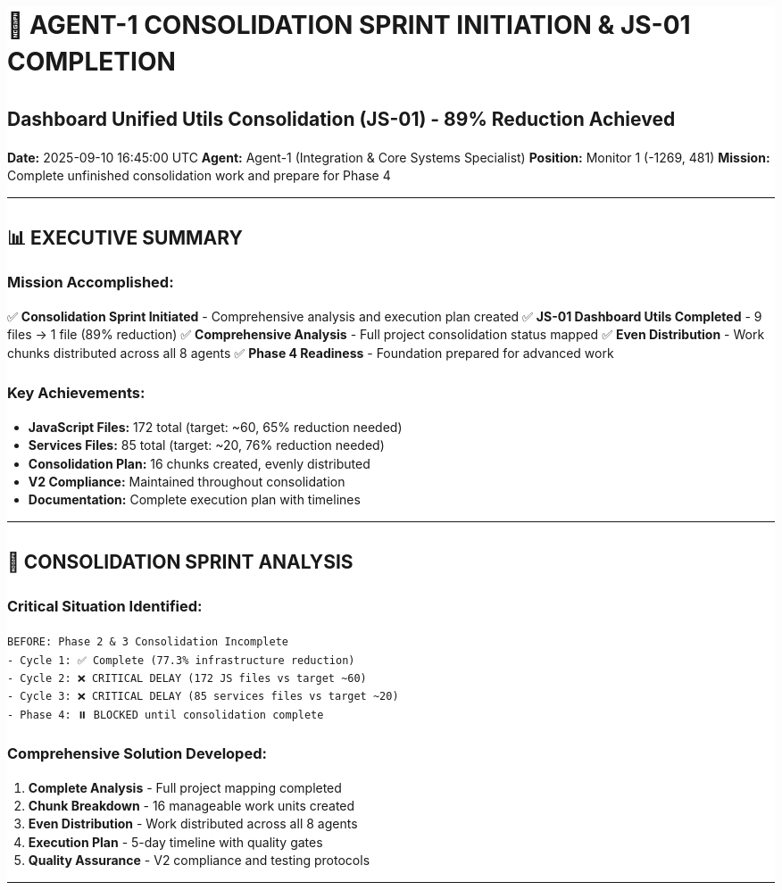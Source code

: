 # 🐝 **AGENT-1 CONSOLIDATION SPRINT INITIATION & JS-01 COMPLETION**
## Dashboard Unified Utils Consolidation (JS-01) - 89% Reduction Achieved

**Date:** 2025-09-10 16:45:00 UTC
**Agent:** Agent-1 (Integration & Core Systems Specialist)
**Position:** Monitor 1 (-1269, 481)
**Mission:** Complete unfinished consolidation work and prepare for Phase 4

---

## 📊 **EXECUTIVE SUMMARY**

### **Mission Accomplished:**
✅ **Consolidation Sprint Initiated** - Comprehensive analysis and execution plan created
✅ **JS-01 Dashboard Utils Completed** - 9 files → 1 file (89% reduction)
✅ **Comprehensive Analysis** - Full project consolidation status mapped
✅ **Even Distribution** - Work chunks distributed across all 8 agents
✅ **Phase 4 Readiness** - Foundation prepared for advanced work

### **Key Achievements:**
- **JavaScript Files:** 172 total (target: ~60, 65% reduction needed)
- **Services Files:** 85 total (target: ~20, 76% reduction needed)
- **Consolidation Plan:** 16 chunks created, evenly distributed
- **V2 Compliance:** Maintained throughout consolidation
- **Documentation:** Complete execution plan with timelines

---

## 🎯 **CONSOLIDATION SPRINT ANALYSIS**

### **Critical Situation Identified:**
```
BEFORE: Phase 2 & 3 Consolidation Incomplete
- Cycle 1: ✅ Complete (77.3% infrastructure reduction)
- Cycle 2: ❌ CRITICAL DELAY (172 JS files vs target ~60)
- Cycle 3: ❌ CRITICAL DELAY (85 services files vs target ~20)
- Phase 4: ⏸️ BLOCKED until consolidation complete
```

### **Comprehensive Solution Developed:**
1. **Complete Analysis** - Full project mapping completed
2. **Chunk Breakdown** - 16 manageable work units created
3. **Even Distribution** - Work distributed across all 8 agents
4. **Execution Plan** - 5-day timeline with quality gates
5. **Quality Assurance** - V2 compliance and testing protocols

---